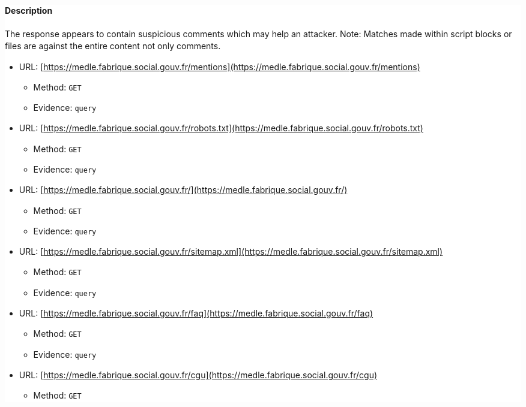   
  
  
#### Description
<p>The response appears to contain suspicious comments which may help an attacker. Note: Matches made within script blocks or files are against the entire content not only comments.</p>
  
  
  
* URL: [https://medle.fabrique.social.gouv.fr/mentions](https://medle.fabrique.social.gouv.fr/mentions)
  
  
  * Method: `GET`
  
  
  * Evidence: `query`
  
  
  
  
* URL: [https://medle.fabrique.social.gouv.fr/robots.txt](https://medle.fabrique.social.gouv.fr/robots.txt)
  
  
  * Method: `GET`
  
  
  * Evidence: `query`
  
  
  
  
* URL: [https://medle.fabrique.social.gouv.fr/](https://medle.fabrique.social.gouv.fr/)
  
  
  * Method: `GET`
  
  
  * Evidence: `query`
  
  
  
  
* URL: [https://medle.fabrique.social.gouv.fr/sitemap.xml](https://medle.fabrique.social.gouv.fr/sitemap.xml)
  
  
  * Method: `GET`
  
  
  * Evidence: `query`
  
  
  
  
* URL: [https://medle.fabrique.social.gouv.fr/faq](https://medle.fabrique.social.gouv.fr/faq)
  
  
  * Method: `GET`
  
  
  * Evidence: `query`
  
  
  
  
* URL: [https://medle.fabrique.social.gouv.fr/cgu](https://medle.fabrique.social.gouv.fr/cgu)
  
  
  * Method: `GET`
  
  